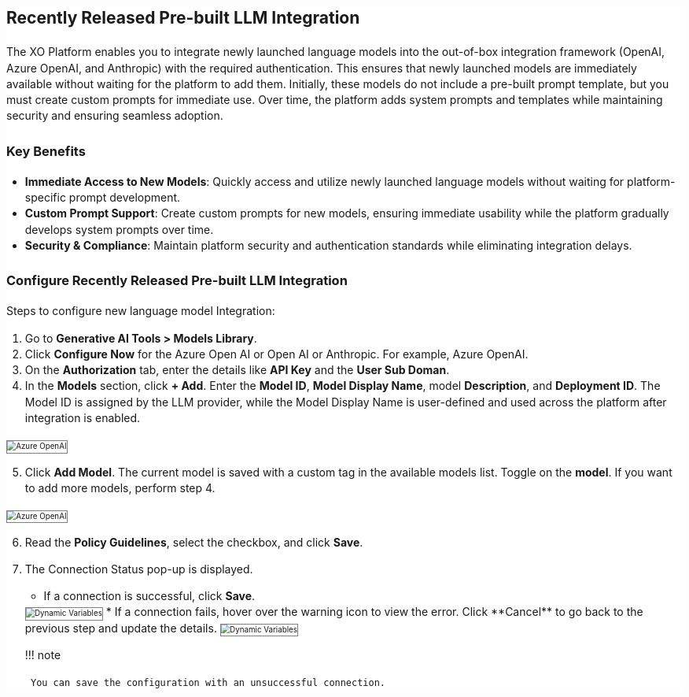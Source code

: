 

## Recently Released Pre-built LLM Integration

The XO Platform enables you to integrate newly launched language models into the out-of-box integration framework (OpenAI, Azure OpenAI, and Anthropic) with the required authentication. This ensures that newly launched models are immediately available without waiting for the platform to add them. Initially, these models do not include a pre-built prompt template, but you must create custom prompts for immediate use. Over time, the platform adds system prompts and templates while maintaining security and ensuring seamless adoption.


### Key Benefits



* **Immediate Access to New Models**: Quickly access and utilize newly launched language models without waiting for platform-specific prompt development.
* **Custom Prompt Support**: Create custom prompts for new models, ensuring immediate usability while the platform gradually develops system prompts over time.
* **Security & Compliance**: Maintain platform security and authentication standards while eliminating integration delays.


### Configure Recently Released Pre-built LLM Integration

Steps to configure new language model Integration:



1. Go to **Generative AI Tools > Models Library**.
2. Click **Configure Now** for the Azure Open AI or Open AI or Anthropic. For example, Azure OpenAI.
3. On the **Authorization** tab, enter the details like **API Key** and the **User Sub Doman**. 
4. In the **Models** section, click **+ Add**. Enter the **Model ID**, **Model Display Name**, model **Description**, and **Deployment ID**. The Model ID is assigned by the LLM provider, while the Model Display Name is user-defined and used across the platform after integration is enabled.
<img src="../images/rrazureadd.png" alt="Azure OpenAI" title="Azure OpenAI" style="border: 1px solid gray; zoom:70%;"> 

5. Click **Add Model**. The current model is saved with a custom tag in the available models list. Toggle on the **model**. If you want to add more models, perform step 4.  
<img src="../images/rrazureaddedmodel.png" alt="Azure OpenAI" title="Azure OpenAI" style="border: 1px solid gray; zoom:70%;"> 

6. Read the **Policy Guidelines**, select the checkbox, and click **Save**. 
7. The Connection Status pop-up is displayed.
    * If a connection is successful, click **Save**.  
    <img src="../images/callsuccaddpre.png" alt="Dynamic Variables" title=" " style="border: 1px solid gray; zoom:70%;">
    * If a connection fails, hover over the warning icon to view the error. Click **Cancel** to go back to the previous step and update the details.  
    <img src="../images/callfailaddpre.png" alt="Dynamic Variables" title=" " style="border: 1px solid gray; zoom:70%;">

    !!! note

        You can save the configuration with an unsuccessful connection.
